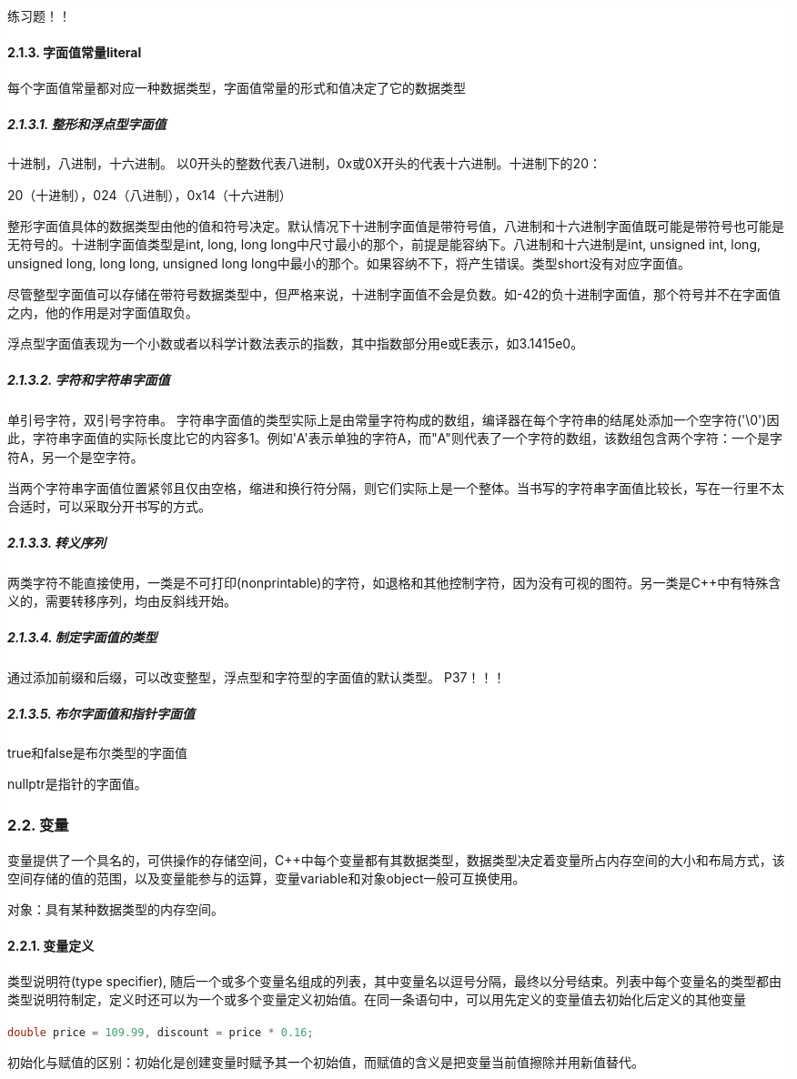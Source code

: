 练习题！！

#### 2.1.3. 字面值常量literal

每个字面值常量都对应一种数据类型，字面值常量的形式和值决定了它的数据类型

##### 2.1.3.1. 整形和浮点型字面值

十进制，八进制，十六进制。 以0开头的整数代表八进制，0x或0X开头的代表十六进制。十进制下的20：

20（十进制），024（八进制），0x14（十六进制）

整形字面值具体的数据类型由他的值和符号决定。默认情况下十进制字面值是带符号值，八进制和十六进制字面值既可能是带符号也可能是无符号的。十进制字面值类型是int, long, long long中尺寸最小的那个，前提是能容纳下。八进制和十六进制是int, unsigned int, long, unsigned long, long long, unsigned long long中最小的那个。如果容纳不下，将产生错误。类型short没有对应字面值。

尽管整型字面值可以存储在带符号数据类型中，但严格来说，十进制字面值不会是负数。如-42的负十进制字面值，那个符号并不在字面值之内，他的作用是对字面值取负。

浮点型字面值表现为一个小数或者以科学计数法表示的指数，其中指数部分用e或E表示，如3.1415e0。

##### 2.1.3.2. 字符和字符串字面值

单引号字符，双引号字符串。 字符串字面值的类型实际上是由常量字符构成的数组，编译器在每个字符串的结尾处添加一个空字符('\0')因此，字符串字面值的实际长度比它的内容多1。例如'A'表示单独的字符A，而"A"则代表了一个字符的数组，该数组包含两个字符：一个是字符A，另一个是空字符。

当两个字符串字面值位置紧邻且仅由空格，缩进和换行符分隔，则它们实际上是一个整体。当书写的字符串字面值比较长，写在一行里不太合适时，可以采取分开书写的方式。

##### 2.1.3.3. 转义序列

两类字符不能直接使用，一类是不可打印(nonprintable)的字符，如退格和其他控制字符，因为没有可视的图符。另一类是C++中有特殊含义的，需要转移序列，均由反斜线开始。

##### 2.1.3.4. 制定字面值的类型

通过添加前缀和后缀，可以改变整型，浮点型和字符型的字面值的默认类型。
P37！！！

##### 2.1.3.5. 布尔字面值和指针字面值

true和false是布尔类型的字面值

nullptr是指针的字面值。

### 2.2. 变量

变量提供了一个具名的，可供操作的存储空间，C++中每个变量都有其数据类型，数据类型决定着变量所占内存空间的大小和布局方式，该空间存储的值的范围，以及变量能参与的运算，变量variable和对象object一般可互换使用。

对象：具有某种数据类型的内存空间。

#### 2.2.1. 变量定义

类型说明符(type specifier), 随后一个或多个变量名组成的列表，其中变量名以逗号分隔，最终以分号结束。列表中每个变量名的类型都由类型说明符制定，定义时还可以为一个或多个变量定义初始值。在同一条语句中，可以用先定义的变量值去初始化后定义的其他变量

```c++
double price = 109.99, discount = price * 0.16;
```

初始化与赋值的区别：初始化是创建变量时赋予其一个初始值，而赋值的含义是把变量当前值擦除并用新值替代。
